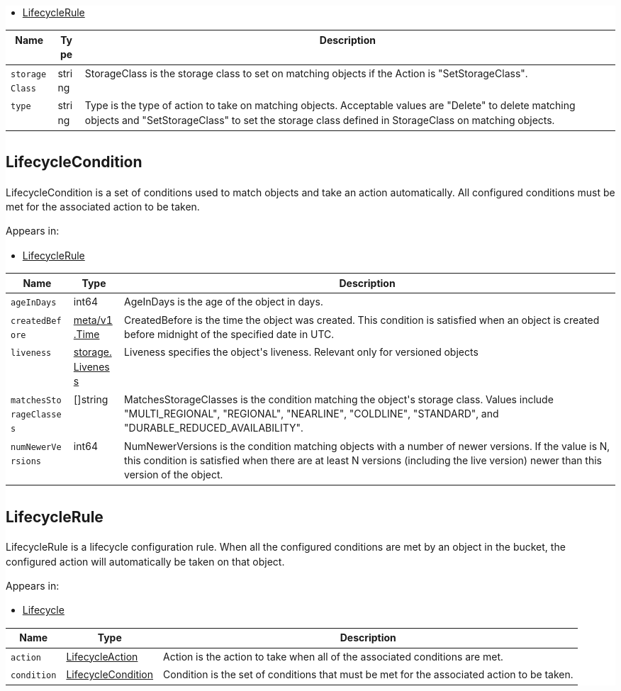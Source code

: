 * [LifecycleRule](#LifecycleRule)


Name | Type | Description
-----|------|------------
`storageClass` | string | StorageClass is the storage class to set on matching objects if the Action is &#34;SetStorageClass&#34;.
`type` | string | Type is the type of action to take on matching objects.  Acceptable values are &#34;Delete&#34; to delete matching objects and &#34;SetStorageClass&#34; to set the storage class defined in StorageClass on matching objects.



## LifecycleCondition

LifecycleCondition is a set of conditions used to match objects and take an action automatically. All configured conditions must be met for the associated action to be taken.

Appears in:

* [LifecycleRule](#LifecycleRule)


Name | Type | Description
-----|------|------------
`ageInDays` | int64 | AgeInDays is the age of the object in days.
`createdBefore` | [meta/v1.Time](https://kubernetes.io/docs/reference/generated/kubernetes-api/v1.15/#time-v1-meta) | CreatedBefore is the time the object was created.  This condition is satisfied when an object is created before midnight of the specified date in UTC.
`liveness` | [storage.Liveness](https://godoc.org/cloud.google.com/go/storage#Liveness) | Liveness specifies the object&#39;s liveness. Relevant only for versioned objects
`matchesStorageClasses` | []string | MatchesStorageClasses is the condition matching the object&#39;s storage class.  Values include &#34;MULTI_REGIONAL&#34;, &#34;REGIONAL&#34;, &#34;NEARLINE&#34;, &#34;COLDLINE&#34;, &#34;STANDARD&#34;, and &#34;DURABLE_REDUCED_AVAILABILITY&#34;.
`numNewerVersions` | int64 | NumNewerVersions is the condition matching objects with a number of newer versions.  If the value is N, this condition is satisfied when there are at least N versions (including the live version) newer than this version of the object.



## LifecycleRule

LifecycleRule is a lifecycle configuration rule.  When all the configured conditions are met by an object in the bucket, the configured action will automatically be taken on that object.

Appears in:

* [Lifecycle](#Lifecycle)


Name | Type | Description
-----|------|------------
`action` | [LifecycleAction](#LifecycleAction) | Action is the action to take when all of the associated conditions are met.
`condition` | [LifecycleCondition](#LifecycleCondition) | Condition is the set of conditions that must be met for the associated action to be taken.
